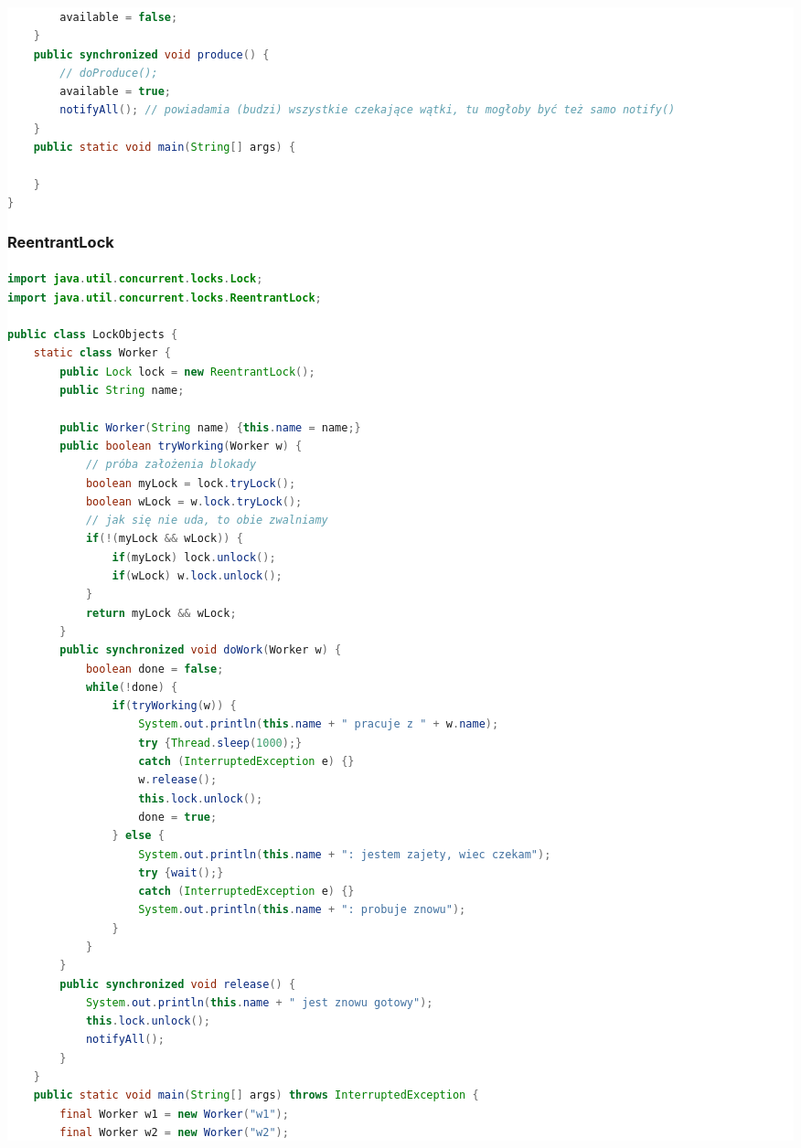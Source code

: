 ```java
        available = false;
    }
    public synchronized void produce() {
        // doProduce();
        available = true;
        notifyAll(); // powiadamia (budzi) wszystkie czekające wątki, tu mogłoby być też samo notify()
    }
    public static void main(String[] args) {
        
    }
}
```
### ReentrantLock
```java
import java.util.concurrent.locks.Lock;
import java.util.concurrent.locks.ReentrantLock;

public class LockObjects {
    static class Worker {
        public Lock lock = new ReentrantLock();
        public String name;
        
        public Worker(String name) {this.name = name;}
        public boolean tryWorking(Worker w) {
            // próba założenia blokady
            boolean myLock = lock.tryLock();
            boolean wLock = w.lock.tryLock();
            // jak się nie uda, to obie zwalniamy
            if(!(myLock && wLock)) {
                if(myLock) lock.unlock();
                if(wLock) w.lock.unlock();
            }
            return myLock && wLock;
        }
        public synchronized void doWork(Worker w) {
            boolean done = false;
            while(!done) {
                if(tryWorking(w)) {
                    System.out.println(this.name + " pracuje z " + w.name);
                    try {Thread.sleep(1000);}
                    catch (InterruptedException e) {}
                    w.release();
                    this.lock.unlock();
                    done = true;
                } else {
                    System.out.println(this.name + ": jestem zajety, wiec czekam");
                    try {wait();}
                    catch (InterruptedException e) {}
                    System.out.println(this.name + ": probuje znowu");
                }
            }
        }
        public synchronized void release() {
            System.out.println(this.name + " jest znowu gotowy");
            this.lock.unlock();
            notifyAll();
        }
    }
    public static void main(String[] args) throws InterruptedException {
        final Worker w1 = new Worker("w1");
        final Worker w2 = new Worker("w2");
```